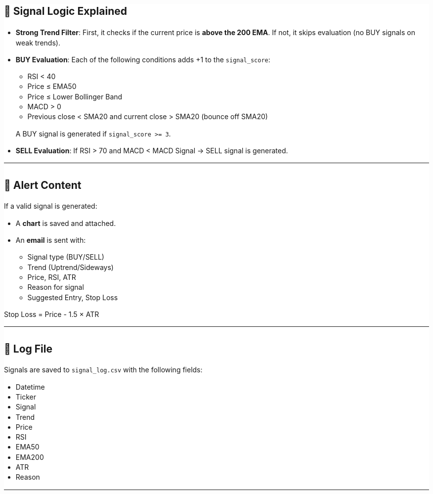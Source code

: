 ## 🧠 Signal Logic Explained

- **Strong Trend Filter**:
  First, it checks if the current price is **above the 200 EMA**. If not, it skips evaluation (no BUY signals on weak trends).

- **BUY Evaluation**:
  Each of the following conditions adds +1 to the `signal_score`:

  - RSI < 40
  - Price ≤ EMA50
  - Price ≤ Lower Bollinger Band
  - MACD > 0
  - Previous close < SMA20 and current close > SMA20 (bounce off SMA20)

  A BUY signal is generated if `signal_score >= 3`.

- **SELL Evaluation**:
  If RSI > 70 and MACD < MACD Signal → SELL signal is generated.

---

## 📨 Alert Content

If a valid signal is generated:

- A **chart** is saved and attached.
- An **email** is sent with:

  - Signal type (BUY/SELL)
  - Trend (Uptrend/Sideways)
  - Price, RSI, ATR
  - Reason for signal
  - Suggested Entry, Stop Loss

Stop Loss = Price - 1.5 × ATR

---

## 📁 Log File

Signals are saved to `signal_log.csv` with the following fields:

- Datetime
- Ticker
- Signal
- Trend
- Price
- RSI
- EMA50
- EMA200
- ATR
- Reason

---
